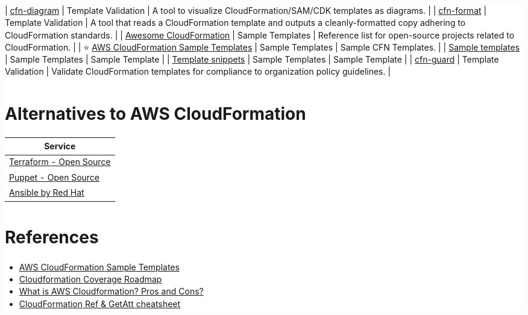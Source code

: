 | [cfn-diagram](https://github.com/mhlabs/cfn-diagram)                                                         | Template Validation     | A tool to visualize CloudFormation/SAM/CDK templates as diagrams.                                                                                                                                                                                                                                                                                                                                                                                                                                |
| [cfn-format](https://github.com/awslabs/aws-cloudformation-template-formatter)                               | Template Validation     | A tool that reads a CloudFormation template and outputs a cleanly-formatted copy adhering to CloudFormation standards.                                                                                                                                                                                                                                                                                                                                                                           |
| [Awesome CloudFormation](https://github.com/aws-cloudformation/awesome-cloudformation)                       | Sample Templates        | Reference list for open-source projects related to CloudFormation.                                                                                                                                                                                                                                                                                                                                                                                                                               |
| :star: [AWS CloudFormation Sample Templates](https://github.com/awslabs/aws-cloudformation-templates)        | Sample Templates        | Sample CFN Templates.                                                                                                                                                                                                                                                                                                                                                                                                                                                                            |
| [Sample templates](https://docs.aws.amazon.com/AWSCloudFormation/latest/UserGuide/cfn-sample-templates.html) | Sample Templates        | Sample Template                                                                                                                                                                                                                                                                                                                                                                                                                                                                                  |
| [Template snippets](https://docs.aws.amazon.com/AWSCloudFormation/latest/UserGuide/CHAP_TemplateQuickRef.html)                                                                                            | Sample Templates        | Sample Template                                                                                                                                                                                                                                                                                                                                                                                                                                                                                                 |
| [cfn-guard](https://github.com/aws-cloudformation/cloudformation-guard)                                      | Template Validation     | Validate CloudFormation templates for compliance to organization policy guidelines.                                                                                                                                                                                                                                                                                                                                                                                                              |

# Alternatives to AWS CloudFormation

| Service                                              |
|------------------------------------------------------|
| [Terraform - Open Source](https://www.terraform.io/) |
| [Puppet - Open Source](https://puppet.com/)          |
| [Ansible by Red Hat](https://www.ansible.com/)       |

# References
- [AWS CloudFormation Sample Templates](https://github.com/awslabs/aws-cloudformation-templates)
- [Cloudformation Coverage Roadmap](https://github.com/aws-cloudformation/cloudformation-coverage-roadmap/projects/1)
- [What is AWS Cloudformation? Pros and Cons?](https://www.youtube.com/watch?v=0Sh9OySCyb4)
- [CloudFormation Ref & GetAtt cheatsheet](https://theburningmonk.com/cloudformation-ref-and-getatt-cheatsheet/)